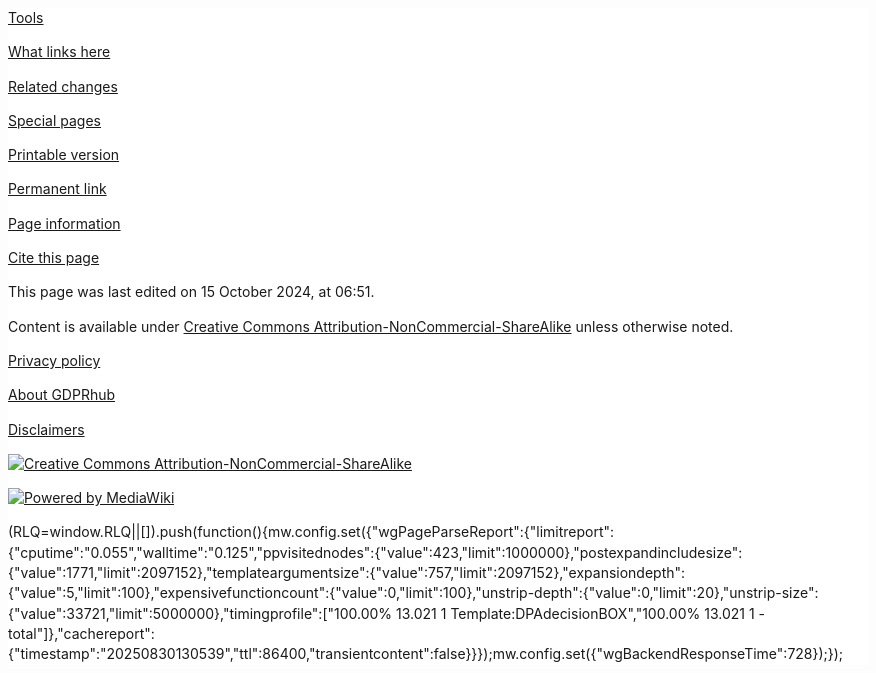 [Tools](#)

[What links here](/index.php?title=Special:WhatLinksHere/Datatilsynet_\(Denmark\)_-_2023-431-0013 "A list of all wiki pages that link here [j]")

[Related changes](/index.php?title=Special:RecentChangesLinked/Datatilsynet_\(Denmark\)_-_2023-431-0013 "Recent changes in pages linked from this page [k]")

[Special pages](/index.php?title=Special:SpecialPages "A list of all special pages [q]")

[Printable version](javascript:print\(\); "Printable version of this page [p]")

[Permanent link](/index.php?title=Datatilsynet_\(Denmark\)_-_2023-431-0013&oldid=43419 "Permanent link to this revision of this page")

[Page information](/index.php?title=Datatilsynet_\(Denmark\)_-_2023-431-0013&action=info "More information about this page")

[Cite this page](/index.php?title=Special:CiteThisPage&page=Datatilsynet_%28Denmark%29_-_2023-431-0013&id=43419&wpFormIdentifier=titleform "Information on how to cite this page")

This page was last edited on 15 October 2024, at 06:51.

Content is available under [Creative Commons Attribution-NonCommercial-ShareAlike](https://creativecommons.org/licenses/by-nc-sa/4.0/) unless otherwise noted.

[Privacy policy](/index.php?title=GDPRhub:Privacy_policy)

[About GDPRhub](/index.php?title=GDPRhub:About)

[Disclaimers](/index.php?title=GDPRhub:General_disclaimer)

[![Creative Commons Attribution-NonCommercial-ShareAlike](/resources/assets/licenses/cc-by-nc-sa.png)](https://creativecommons.org/licenses/by-nc-sa/4.0/)

[![Powered by MediaWiki](/resources/assets/poweredby_mediawiki_88x31.png)](https://www.mediawiki.org/)

(RLQ=window.RLQ||\[\]).push(function(){mw.config.set({"wgPageParseReport":{"limitreport":{"cputime":"0.055","walltime":"0.125","ppvisitednodes":{"value":423,"limit":1000000},"postexpandincludesize":{"value":1771,"limit":2097152},"templateargumentsize":{"value":757,"limit":2097152},"expansiondepth":{"value":5,"limit":100},"expensivefunctioncount":{"value":0,"limit":100},"unstrip-depth":{"value":0,"limit":20},"unstrip-size":{"value":33721,"limit":5000000},"timingprofile":\["100.00% 13.021 1 Template:DPAdecisionBOX","100.00% 13.021 1 -total"\]},"cachereport":{"timestamp":"20250830130539","ttl":86400,"transientcontent":false}}});mw.config.set({"wgBackendResponseTime":728});});